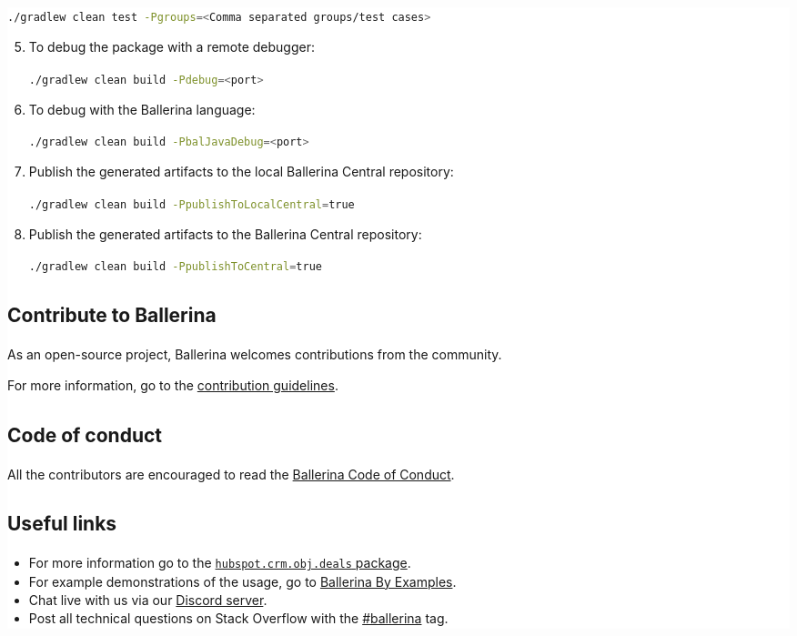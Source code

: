    ```bash
   ./gradlew clean test -Pgroups=<Comma separated groups/test cases>
   ```

5. To debug the package with a remote debugger:

   ```bash
   ./gradlew clean build -Pdebug=<port>
   ```

6. To debug with the Ballerina language:

   ```bash
   ./gradlew clean build -PbalJavaDebug=<port>
   ```

7. Publish the generated artifacts to the local Ballerina Central repository:

    ```bash
    ./gradlew clean build -PpublishToLocalCentral=true
    ```

8. Publish the generated artifacts to the Ballerina Central repository:

   ```bash
   ./gradlew clean build -PpublishToCentral=true
   ```

## Contribute to Ballerina

As an open-source project, Ballerina welcomes contributions from the community.

For more information, go to the [contribution guidelines](https://github.com/ballerina-platform/ballerina-lang/blob/master/CONTRIBUTING.md).

## Code of conduct

All the contributors are encouraged to read the [Ballerina Code of Conduct](https://ballerina.io/code-of-conduct).

## Useful links

* For more information go to the [`hubspot.crm.obj.deals` package](https://central.ballerina.io/ballerinax/hubspot.crm.obj.deals/latest).
* For example demonstrations of the usage, go to [Ballerina By Examples](https://ballerina.io/learn/by-example/).
* Chat live with us via our [Discord server](https://discord.gg/ballerinalang).
* Post all technical questions on Stack Overflow with the [#ballerina](https://stackoverflow.com/questions/tagged/ballerina) tag.
